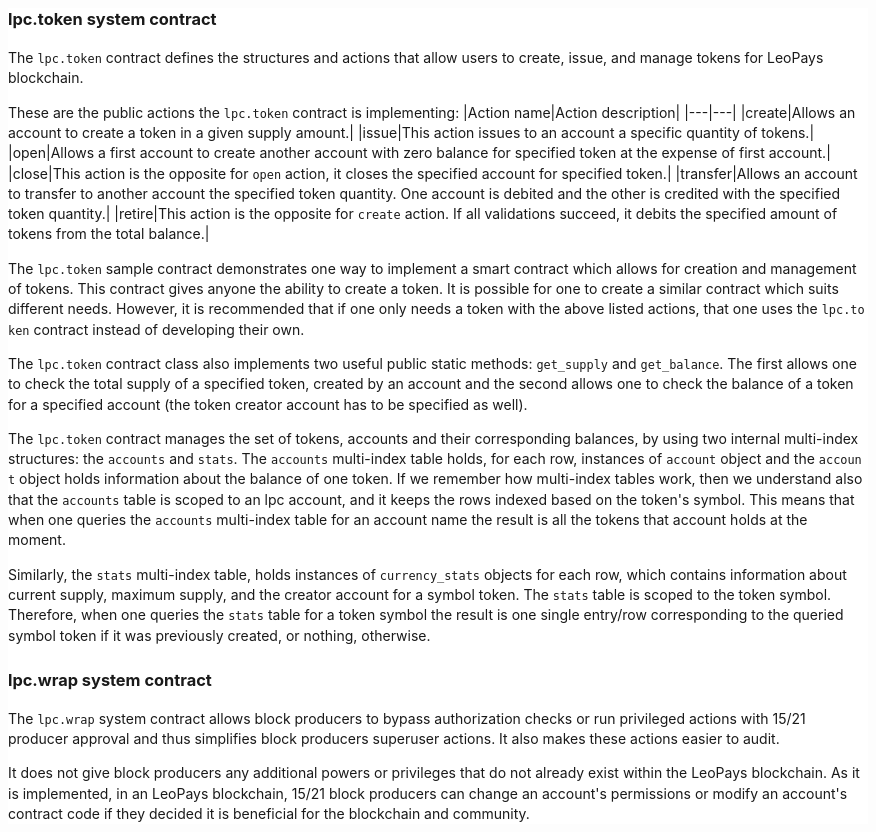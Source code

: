 ### lpc.token system contract

The `lpc.token` contract defines the structures and actions that allow users to create, issue, and manage tokens for LeoPays blockchain.

These are the public actions the `lpc.token` contract is implementing:
|Action name|Action description|
|---|---|
|create|Allows an account to create a token in a given supply amount.|
|issue|This action issues to an account a specific quantity of tokens.|
|open|Allows a first account to create another account with zero balance for specified token at the expense of first account.|
|close|This action is the opposite for `open` action, it closes the specified account for specified token.|
|transfer|Allows an account to transfer to another account the specified token quantity. One account is debited and the other is credited with the specified token quantity.|
|retire|This action is the opposite for `create` action.  If all validations succeed, it debits the specified amount of tokens from the total balance.|

The `lpc.token` sample contract demonstrates one way to implement a smart contract which allows for creation and management of tokens. This contract gives anyone the ability to create a token. It is possible for one to create a similar contract which suits different needs.  However, it is recommended that if one only needs a token with the above listed actions, that one uses the `lpc.token` contract instead of developing their own.

The `lpc.token` contract class also implements two useful public static methods: `get_supply` and `get_balance`. The first allows one to check the total supply of a specified token, created by an account and the second allows one to check the balance of a token for a specified account (the token creator account has to be specified as well).

The `lpc.token` contract manages the set of tokens, accounts and their corresponding balances, by using two internal multi-index structures: the `accounts` and `stats`. The `accounts` multi-index table holds, for each row, instances of `account` object and the `account` object holds information about the balance of one token. If we remember how multi-index tables work, then we understand also that the `accounts` table is scoped to an lpc account, and it keeps the rows indexed based on the token's symbol.  This means that when one queries the `accounts` multi-index table for an account name the result is all the tokens that account holds at the moment.

Similarly, the `stats` multi-index table, holds instances of `currency_stats` objects for each row, which contains information about current supply, maximum supply, and the creator account for a symbol token. The `stats` table is scoped to the token symbol.  Therefore, when one queries the `stats` table for a token symbol the result is one single entry/row corresponding to the queried symbol token if it was previously created, or nothing, otherwise.

### lpc.wrap system contract
The `lpc.wrap` system contract allows block producers to bypass authorization checks or run privileged actions with 15/21 producer approval and thus simplifies block producers superuser actions. It also makes these actions easier to audit.

It does not give block producers any additional powers or privileges that do not already exist within the LeoPays blockchain. As it is implemented, in an LeoPays blockchain, 15/21 block producers can change an account's permissions or modify an account's contract code if they decided it is beneficial for the blockchain and community. 
